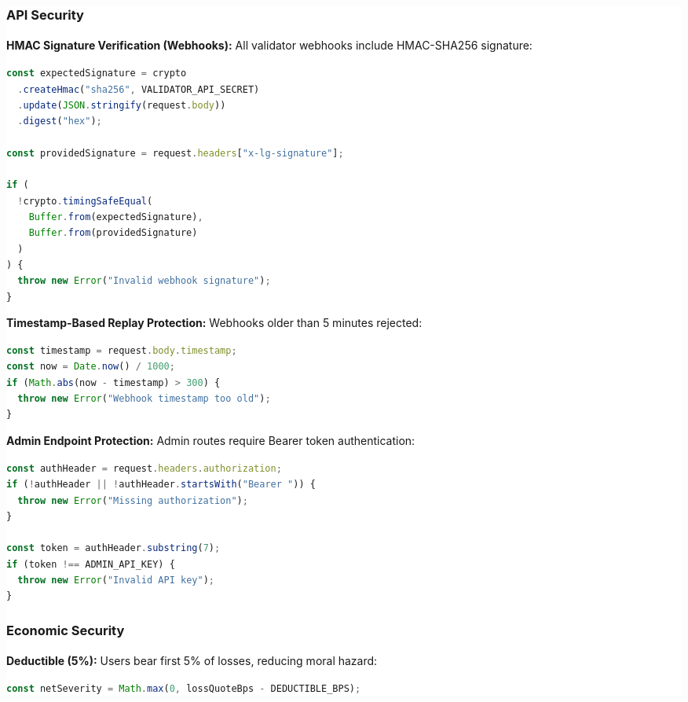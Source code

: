 ### API Security

**HMAC Signature Verification (Webhooks):**
All validator webhooks include HMAC-SHA256 signature:

```typescript
const expectedSignature = crypto
  .createHmac("sha256", VALIDATOR_API_SECRET)
  .update(JSON.stringify(request.body))
  .digest("hex");

const providedSignature = request.headers["x-lg-signature"];

if (
  !crypto.timingSafeEqual(
    Buffer.from(expectedSignature),
    Buffer.from(providedSignature)
  )
) {
  throw new Error("Invalid webhook signature");
}
```

**Timestamp-Based Replay Protection:**
Webhooks older than 5 minutes rejected:

```typescript
const timestamp = request.body.timestamp;
const now = Date.now() / 1000;
if (Math.abs(now - timestamp) > 300) {
  throw new Error("Webhook timestamp too old");
}
```

**Admin Endpoint Protection:**
Admin routes require Bearer token authentication:

```typescript
const authHeader = request.headers.authorization;
if (!authHeader || !authHeader.startsWith("Bearer ")) {
  throw new Error("Missing authorization");
}

const token = authHeader.substring(7);
if (token !== ADMIN_API_KEY) {
  throw new Error("Invalid API key");
}
```

### Economic Security

**Deductible (5%):**
Users bear first 5% of losses, reducing moral hazard:

```typescript
const netSeverity = Math.max(0, lossQuoteBps - DEDUCTIBLE_BPS);
```
